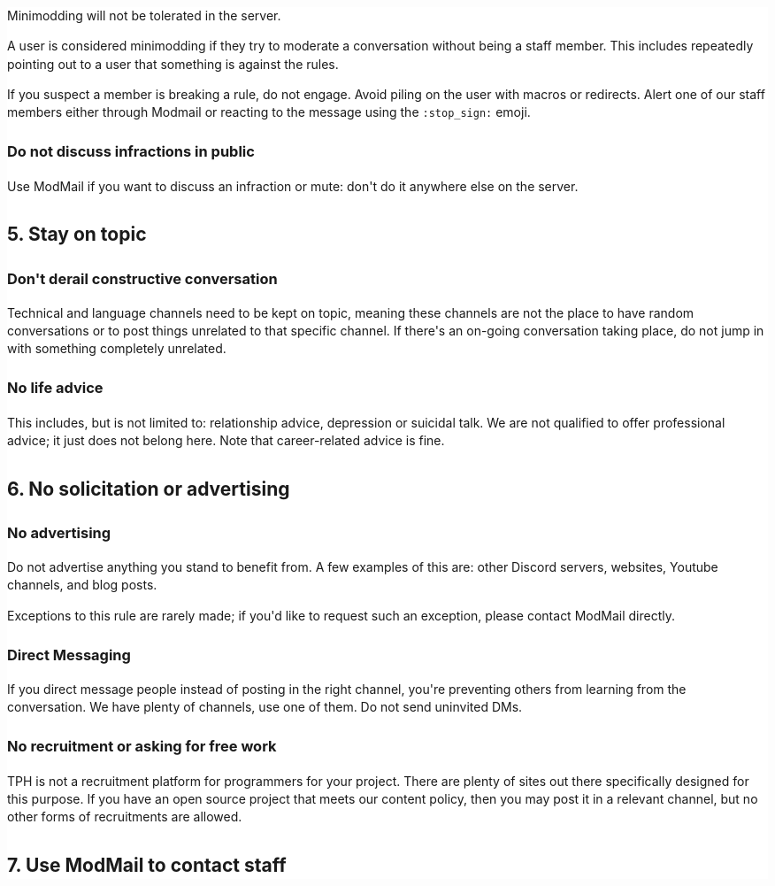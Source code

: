 Minimodding will not be tolerated in the server.

A user is considered minimodding if they try to moderate a conversation without being a staff member. This includes repeatedly pointing out to a user that something is against the rules.

If you suspect a member is breaking a rule, do not engage. Avoid piling on the user with macros or redirects. Alert one of our staff members either through Modmail or reacting to the message using the `:stop_sign:` emoji.

### Do not discuss infractions in public

Use ModMail if you want to discuss an infraction or mute: don't do it anywhere else on the server.

## 5. Stay on topic

### Don't derail constructive conversation

Technical and language channels need to be kept on topic, meaning these channels are not the place to have random conversations or to post things unrelated to that specific channel. If there's an on-going conversation taking place, do not jump in with something completely unrelated.

### No life advice

This includes, but is not limited to: relationship advice, depression or suicidal talk. We are not qualified to offer professional advice; it just does not belong here. Note that career-related advice is fine.

## 6. No solicitation or advertising

### No advertising

Do not advertise anything you stand to benefit from. A few examples of this are: other Discord servers, websites, Youtube channels, and blog posts.

Exceptions to this rule are rarely made; if you'd like to request such an exception, please contact ModMail directly.

### Direct Messaging

If you direct message people instead of posting in the right channel, you're preventing others from learning from the conversation. We have plenty of channels, use one of them. Do not send uninvited DMs.

### No recruitment or asking for free work

TPH is not a recruitment platform for programmers for your project. There are plenty of sites out there specifically designed for this purpose.
If you have an open source project that meets our content policy, then you may post it in a relevant channel, but no other forms of recruitments are allowed.

## 7. Use ModMail to contact staff
